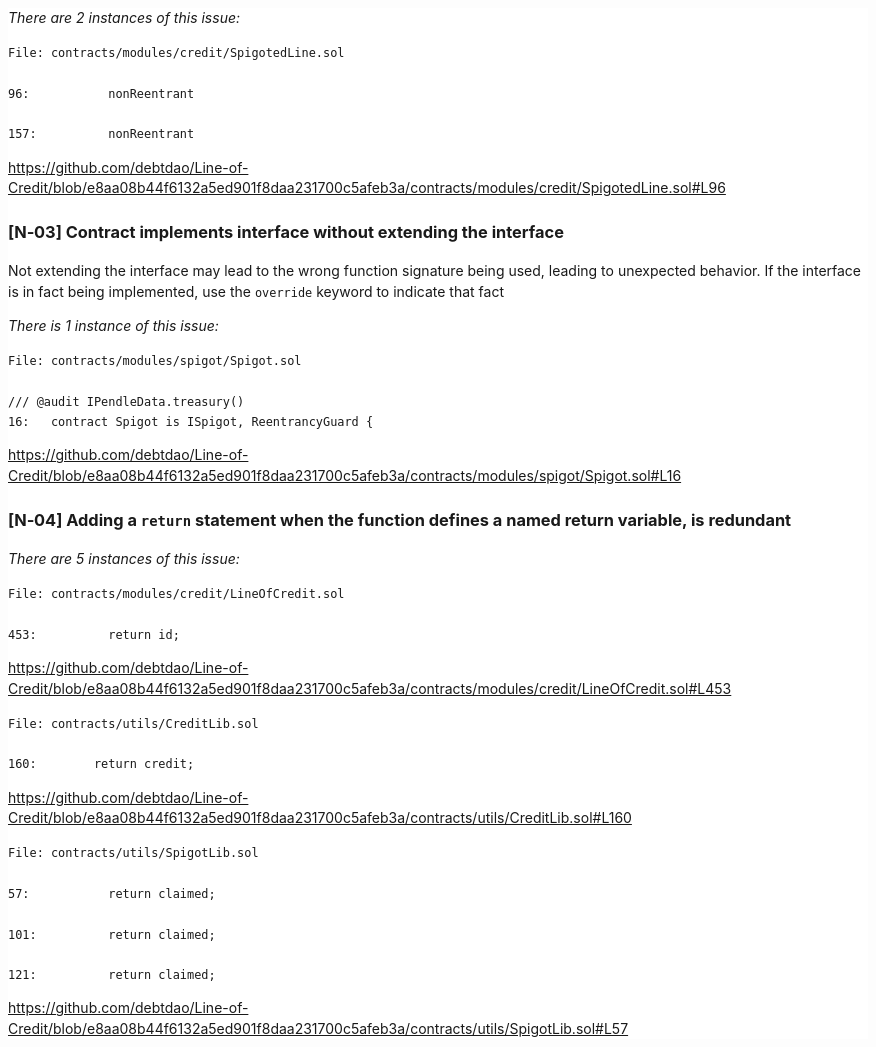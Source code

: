*There are 2 instances of this issue:*
```solidity
File: contracts/modules/credit/SpigotedLine.sol

96:           nonReentrant

157:          nonReentrant

```
https://github.com/debtdao/Line-of-Credit/blob/e8aa08b44f6132a5ed901f8daa231700c5afeb3a/contracts/modules/credit/SpigotedLine.sol#L96

### [N&#x2011;03]  Contract implements interface without extending the interface
Not extending the interface may lead to the wrong function signature being used, leading to unexpected behavior. If the interface is in fact being implemented, use the `override` keyword to indicate that fact

*There is 1 instance of this issue:*
```solidity
File: contracts/modules/spigot/Spigot.sol

/// @audit IPendleData.treasury()
16:   contract Spigot is ISpigot, ReentrancyGuard {

```
https://github.com/debtdao/Line-of-Credit/blob/e8aa08b44f6132a5ed901f8daa231700c5afeb3a/contracts/modules/spigot/Spigot.sol#L16

### [N&#x2011;04]  Adding a `return` statement when the function defines a named return variable, is redundant

*There are 5 instances of this issue:*
```solidity
File: contracts/modules/credit/LineOfCredit.sol

453:          return id;

```
https://github.com/debtdao/Line-of-Credit/blob/e8aa08b44f6132a5ed901f8daa231700c5afeb3a/contracts/modules/credit/LineOfCredit.sol#L453

```solidity
File: contracts/utils/CreditLib.sol

160:        return credit;

```
https://github.com/debtdao/Line-of-Credit/blob/e8aa08b44f6132a5ed901f8daa231700c5afeb3a/contracts/utils/CreditLib.sol#L160

```solidity
File: contracts/utils/SpigotLib.sol

57:           return claimed;

101:          return claimed;

121:          return claimed;

```
https://github.com/debtdao/Line-of-Credit/blob/e8aa08b44f6132a5ed901f8daa231700c5afeb3a/contracts/utils/SpigotLib.sol#L57
